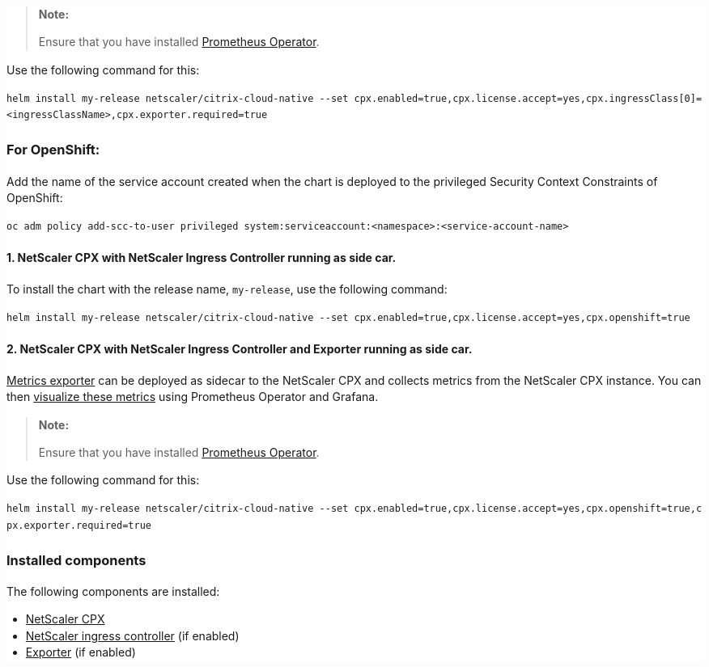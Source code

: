 > **Note:**
>
> Ensure that you have installed [Prometheus Operator](https://github.com/coreos/prometheus-operator).

Use the following command for this:

  ```
  helm install my-release netscaler/citrix-cloud-native --set cpx.enabled=true,cpx.license.accept=yes,cpx.ingressClass[0]=<ingressClassName>,cpx.exporter.required=true
  ```

### For OpenShift:
Add the name of the service account created when the chart is deployed to the privileged Security Context Constraints of OpenShift:

   ```
   oc adm policy add-scc-to-user privileged system:serviceaccount:<namespace>:<service-account-name>
   ```

#### 1. NetScaler CPX with NetScaler Ingress Controller running as side car.
To install the chart with the release name, `my-release`, use the following command:

  ```
  helm install my-release netscaler/citrix-cloud-native --set cpx.enabled=true,cpx.license.accept=yes,cpx.openshift=true
  ```

#### 2. NetScaler CPX with NetScaler Ingress Controller and Exporter running as side car.
[Metrics exporter](https://github.com/netscaler/netscaler-k8s-ingress-controller/tree/master/metrics-visualizer#visualization-of-metrics) can be deployed as sidecar to the NetScaler CPX and collects metrics from the NetScaler CPX instance. You can then [visualize these metrics](https://docs.netscaler.com/en-us/citrix-k8s-ingress-controller/metrics/promotheus-grafana.html) using Prometheus Operator and Grafana.

> **Note:**
>
> Ensure that you have installed [Prometheus Operator](https://github.com/coreos/prometheus-operator).

Use the following command for this:

  ```
  helm install my-release netscaler/citrix-cloud-native --set cpx.enabled=true,cpx.license.accept=yes,cpx.openshift=true,cpx.exporter.required=true
  ```
### Installed components

The following components are installed:

-  [NetScaler CPX](https://docs.netscaler.com/en-us/citrix-adc-cpx//netscaler-cpx.html)
-  [NetScaler ingress controller](https://github.com/netscaler/netscaler-k8s-ingress-controller) (if enabled)
-  [Exporter](https://github.com/netscaler/netscaler-adc-metrics-exporterporter) (if enabled)
